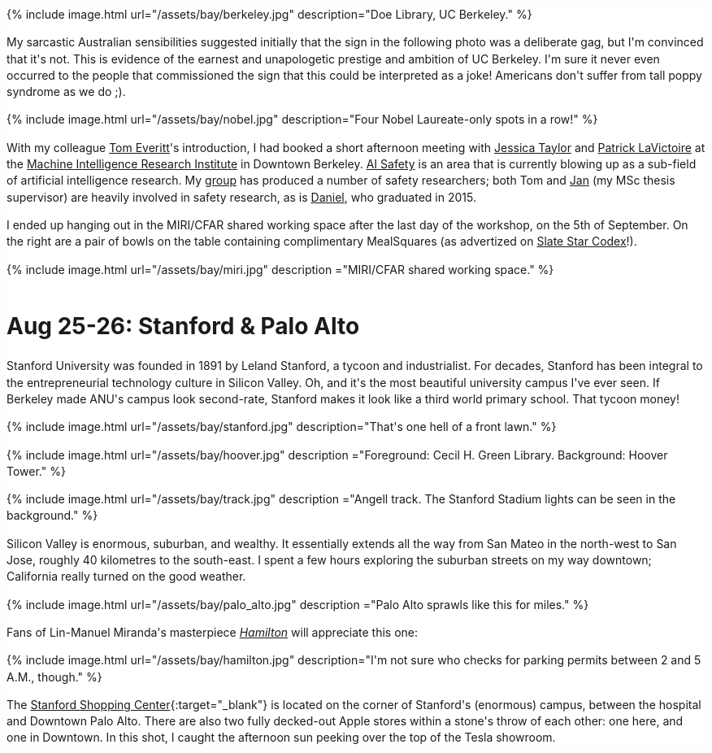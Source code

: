 {% include image.html url="/assets/bay/berkeley.jpg" description="Doe Library, UC Berkeley." %}

My sarcastic Australian sensibilities suggested initially that the sign in the following photo was a deliberate gag, but I'm convinced that it's not. This is evidence of the earnest and unapologetic prestige and ambition of UC Berkeley. I'm sure it never even occurred to the people that commissioned the sign that this could be interpreted as a joke! Americans don't suffer from tall poppy syndrome as we do ;).

{% include image.html url="/assets/bay/nobel.jpg" description="Four Nobel Laureate-only spots in a row!" %}

With my colleague [Tom Everitt]'s introduction, I had booked a short afternoon meeting with [Jessica Taylor] and [Patrick LaVictoire] at the [Machine Intelligence Research Institute][MIRI] in Downtown Berkeley. [AI Safety](https://intelligence.org/2016/12/28/ai-alignment-why-its-hard-and-where-to-start/) is an area that is currently blowing up as a sub-field of artificial intelligence research. My [group](/about) has produced a number of safety researchers; both Tom and [Jan][Jan Leike] (my MSc thesis supervisor) are heavily involved in safety research, as is [Daniel][Daniel Filan], who graduated in 2015.

I ended up hanging out in the MIRI/CFAR shared working space after the last day of the workshop, on the 5th of September. On the right are a pair of bowls on the table containing complimentary MealSquares (as advertized on [Slate Star Codex]!).

{% include image.html url="/assets/bay/miri.jpg" description ="MIRI/CFAR shared working space." %}

# Aug 25-26: Stanford & Palo Alto

Stanford University was founded in 1891 by Leland Stanford, a tycoon and industrialist. For decades, Stanford has been integral to the entrepreneurial technology culture in Silicon Valley. Oh, and it's the most beautiful university campus I've ever seen. If Berkeley made ANU's campus look second-rate, Stanford makes it look like a third world primary school. That tycoon money!

{% include image.html url="/assets/bay/stanford.jpg" description="That's one hell of a front lawn." %}

{% include image.html url="/assets/bay/hoover.jpg" description ="Foreground: Cecil H. Green Library. Background: Hoover Tower." %}

{% include image.html url="/assets/bay/track.jpg" description ="Angell track. The Stanford Stadium lights can be seen in the background." %}

Silicon Valley is enormous, suburban, and wealthy. It essentially extends all the way from San Mateo in the north-west to San Jose, roughly 40 kilometres to the south-east. I spent a few hours exploring the suburban streets on my way downtown; California really turned on the good weather.

{% include image.html url="/assets/bay/palo_alto.jpg" description ="Palo Alto sprawls like this for miles." %}

Fans of Lin-Manuel Miranda's masterpiece [_Hamilton_](https://en.wikipedia.org/wiki/Hamilton_(musical)) will appreciate this one:

{% include image.html url="/assets/bay/hamilton.jpg" description="I'm not sure who checks for parking permits between 2 and 5 A.M., though." %}

The [Stanford Shopping Center](https://www.google.com.au/maps/place/Stanford+Shopping+Center/@37.4531555,-122.1960036,13z/data=!4m5!3m4!1s0x808fbb3471827639:0x75895b0f0e878d4!8m2!3d37.443126!4d-122.171574){:target="_blank"} is located on the corner of Stanford's (enormous) campus, between the hospital and Downtown Palo Alto. There are also two fully decked-out Apple stores within a stone's throw of each other: one here, and one in Downtown. In this shot, I caught the afternoon sun peeking over the top of the Tesla showroom.


[Jessica Taylor]: http://jessic.at/
[Patrick LaVictoire]: https://www.linkedin.com/in/patricklavictoire
[Tom Everitt]: http://www.tomeveritt.se/
[Daniel Filan]: http://danielfilan.com/
[Marcus Hutter]: http://hutter1.net
[Jaan Altosaar]: http://jaan.io/
[Rafael Cosman]: https://twitter.com/rafaelcosman
[Jan Leike]: https://jan.leike.name
[Slate Star Codex]: http://slatestarcodex.com/
[MIRI]: http://intelligence.org
[MoMA]: http://sfmoma.org
[Sushirritto]: http://www.sushirrito.com/food